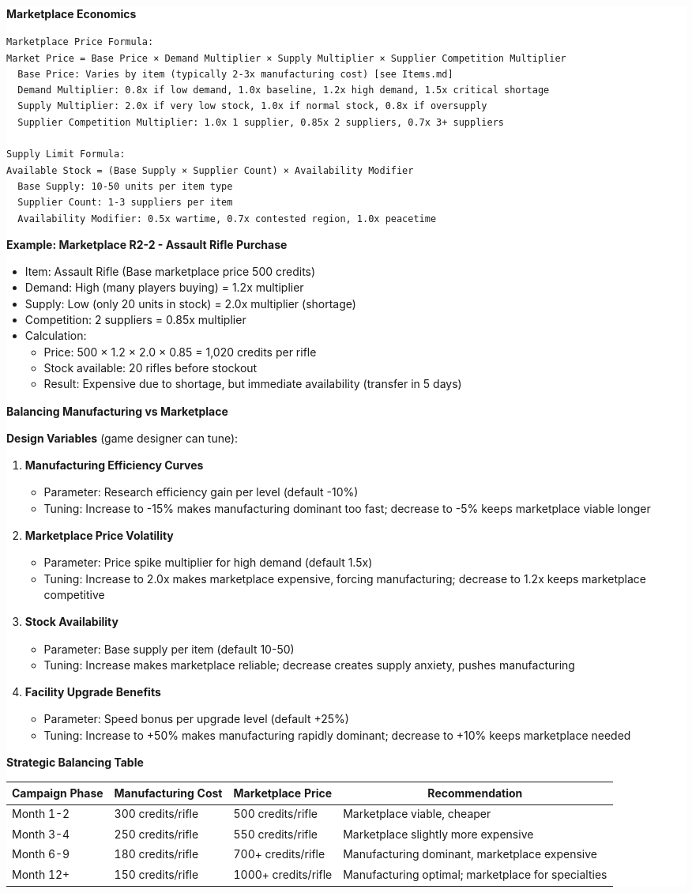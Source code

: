 **Marketplace Economics**

```
Marketplace Price Formula:
Market Price = Base Price × Demand Multiplier × Supply Multiplier × Supplier Competition Multiplier
  Base Price: Varies by item (typically 2-3x manufacturing cost) [see Items.md]
  Demand Multiplier: 0.8x if low demand, 1.0x baseline, 1.2x high demand, 1.5x critical shortage
  Supply Multiplier: 2.0x if very low stock, 1.0x if normal stock, 0.8x if oversupply
  Supplier Competition Multiplier: 1.0x 1 supplier, 0.85x 2 suppliers, 0.7x 3+ suppliers

Supply Limit Formula:
Available Stock = (Base Supply × Supplier Count) × Availability Modifier
  Base Supply: 10-50 units per item type
  Supplier Count: 1-3 suppliers per item
  Availability Modifier: 0.5x wartime, 0.7x contested region, 1.0x peacetime
```

**Example: Marketplace R2-2 - Assault Rifle Purchase**
- Item: Assault Rifle (Base marketplace price 500 credits)
- Demand: High (many players buying) = 1.2x multiplier
- Supply: Low (only 20 units in stock) = 2.0x multiplier (shortage)
- Competition: 2 suppliers = 0.85x multiplier
- Calculation:
  - Price: 500 × 1.2 × 2.0 × 0.85 = 1,020 credits per rifle
  - Stock available: 20 rifles before stockout
  - Result: Expensive due to shortage, but immediate availability (transfer in 5 days)

**Balancing Manufacturing vs Marketplace**

**Design Variables** (game designer can tune):

1. **Manufacturing Efficiency Curves**
   - Parameter: Research efficiency gain per level (default -10%)
   - Tuning: Increase to -15% makes manufacturing dominant too fast; decrease to -5% keeps marketplace viable longer

2. **Marketplace Price Volatility**
   - Parameter: Price spike multiplier for high demand (default 1.5x)
   - Tuning: Increase to 2.0x makes marketplace expensive, forcing manufacturing; decrease to 1.2x keeps marketplace competitive

3. **Stock Availability**
   - Parameter: Base supply per item (default 10-50)
   - Tuning: Increase makes marketplace reliable; decrease creates supply anxiety, pushes manufacturing

4. **Facility Upgrade Benefits**
   - Parameter: Speed bonus per upgrade level (default +25%)
   - Tuning: Increase to +50% makes manufacturing rapidly dominant; decrease to +10% keeps marketplace needed

**Strategic Balancing Table**

| Campaign Phase | Manufacturing Cost | Marketplace Price | Recommendation |
|---|---|---|---|
| Month 1-2 | 300 credits/rifle | 500 credits/rifle | Marketplace viable, cheaper |
| Month 3-4 | 250 credits/rifle | 550 credits/rifle | Marketplace slightly more expensive |
| Month 6-9 | 180 credits/rifle | 700+ credits/rifle | Manufacturing dominant, marketplace expensive |
| Month 12+ | 150 credits/rifle | 1000+ credits/rifle | Manufacturing optimal; marketplace for specialties |
